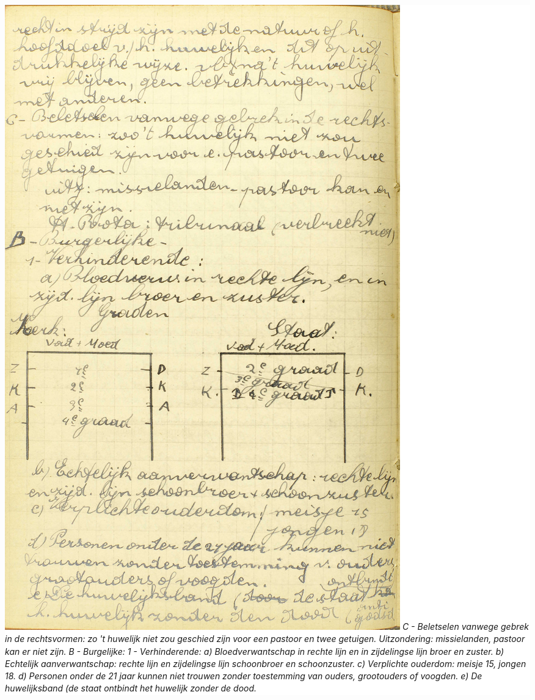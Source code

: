   <img src="resources/3600f.jpg">
  <em>C - Beletselen vanwege gebrek in de rechtsvormen: zo 't huwelijk niet zou geschied zijn voor een pastoor en twee getuigen. Uitzondering: missielanden, pastoor kan er niet zijn. B - Burgelijke: 1 - Verhinderende: a) Bloedverwantschap in rechte lijn en in zijdelingse lijn broer en zuster. b) Echtelijk aanverwantschap: rechte lijn en zijdelingse lijn schoonbroer en schoonzuster. c) Verplichte ouderdom: meisje 15, jongen 18. d) Personen onder de 21 jaar kunnen niet trouwen zonder toestemming van ouders, grootouders of voogden. e) De huwelijksband (de staat ontbindt het huwelijk zonder de dood.</em>